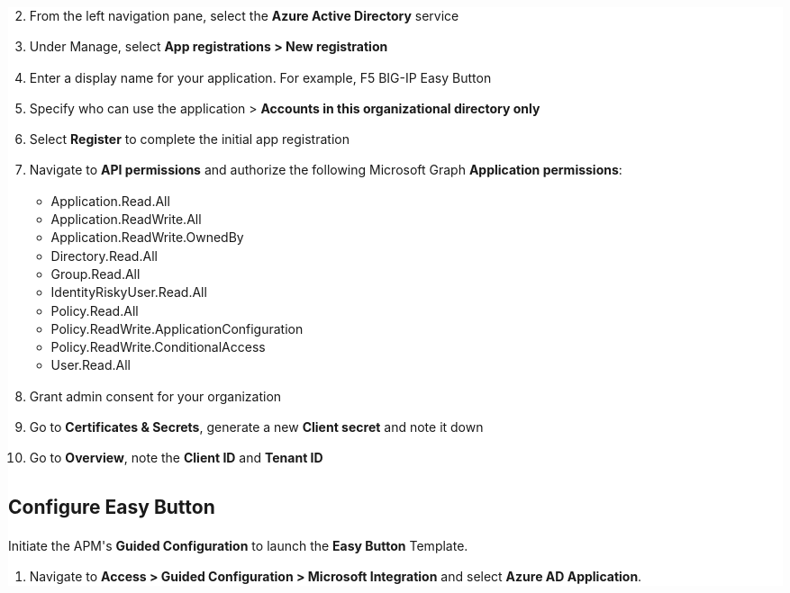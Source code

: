 2. From the left navigation pane, select the **Azure Active Directory** service

3. Under Manage, select **App registrations > New registration**

4. Enter a display name for your application. For example, F5 BIG-IP Easy Button

5. Specify who can use the application > **Accounts in this organizational directory only**

6. Select **Register** to complete the initial app registration

7. Navigate to **API permissions** and authorize the following Microsoft Graph **Application permissions**:

   * Application.Read.All
   * Application.ReadWrite.All
   * Application.ReadWrite.OwnedBy
   * Directory.Read.All
   * Group.Read.All
   * IdentityRiskyUser.Read.All
   * Policy.Read.All
   * Policy.ReadWrite.ApplicationConfiguration
   * Policy.ReadWrite.ConditionalAccess
   * User.Read.All

8. Grant admin consent for your organization

9. Go to **Certificates & Secrets**, generate a new **Client secret** and note it down

10. Go to **Overview**, note the **Client ID** and **Tenant ID**

## Configure Easy Button

Initiate the APM's **Guided Configuration** to launch the **Easy Button** Template.

1. Navigate to **Access > Guided Configuration > Microsoft Integration** and select **Azure AD Application**.
